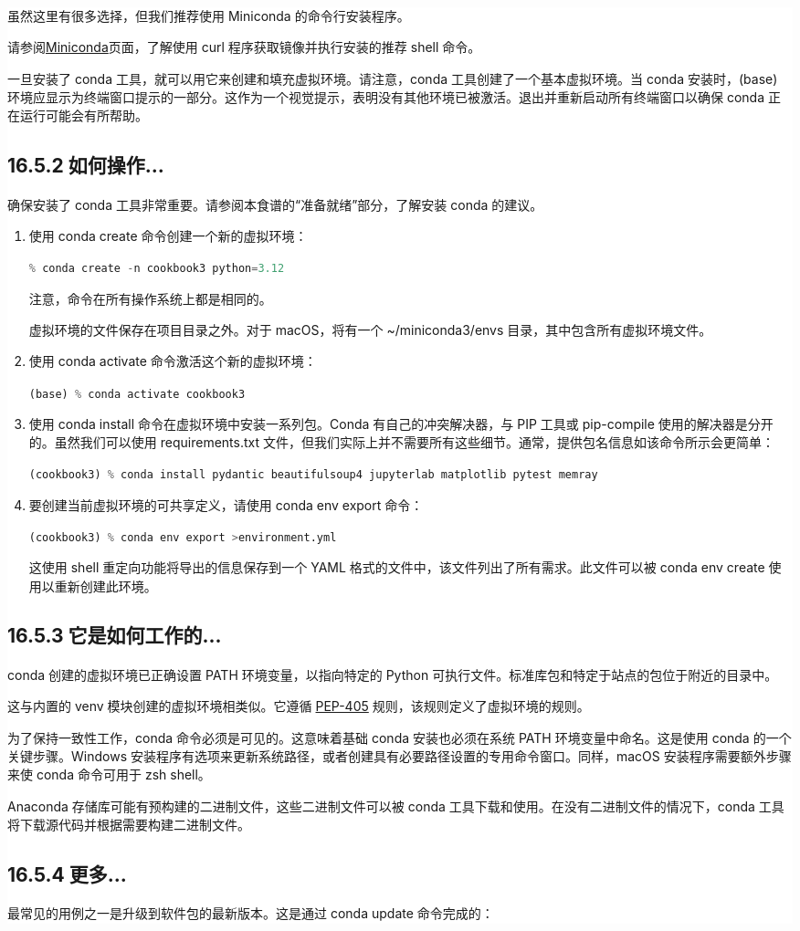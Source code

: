 虽然这里有很多选择，但我们推荐使用 Miniconda 的命令行安装程序。

请参阅[Miniconda](https://docs.conda.io/projects/miniconda/en/latest/index.html)页面，了解使用 curl 程序获取镜像并执行安装的推荐 shell 命令。

一旦安装了 conda 工具，就可以用它来创建和填充虚拟环境。请注意，conda 工具创建了一个基本虚拟环境。当 conda 安装时，(base) 环境应显示为终端窗口提示的一部分。这作为一个视觉提示，表明没有其他环境已被激活。退出并重新启动所有终端窗口以确保 conda 正在运行可能会有所帮助。

## 16.5.2 如何操作...

确保安装了 conda 工具非常重要。请参阅本食谱的“准备就绪”部分，了解安装 conda 的建议。

1.  使用 conda create 命令创建一个新的虚拟环境：

    ```py
    % conda create -n cookbook3 python=3.12
    ```

    注意，命令在所有操作系统上都是相同的。

    虚拟环境的文件保存在项目目录之外。对于 macOS，将有一个 ~/miniconda3/envs 目录，其中包含所有虚拟环境文件。

1.  使用 conda activate 命令激活这个新的虚拟环境：

    ```py
    (base) % conda activate cookbook3
    ```

1.  使用 conda install 命令在虚拟环境中安装一系列包。Conda 有自己的冲突解决器，与 PIP 工具或 pip-compile 使用的解决器是分开的。虽然我们可以使用 requirements.txt 文件，但我们实际上并不需要所有这些细节。通常，提供包名信息如该命令所示会更简单：

    ```py
    (cookbook3) % conda install pydantic beautifulsoup4 jupyterlab matplotlib pytest memray
    ```

1.  要创建当前虚拟环境的可共享定义，请使用 conda env export 命令：

    ```py
    (cookbook3) % conda env export >environment.yml
    ```

    这使用 shell 重定向功能将导出的信息保存到一个 YAML 格式的文件中，该文件列出了所有需求。此文件可以被 conda env create 使用以重新创建此环境。

## 16.5.3 它是如何工作的...

conda 创建的虚拟环境已正确设置 PATH 环境变量，以指向特定的 Python 可执行文件。标准库包和特定于站点的包位于附近的目录中。

这与内置的 venv 模块创建的虚拟环境相类似。它遵循 [PEP-405](https://peps.python.org/pep-0405/) 规则，该规则定义了虚拟环境的规则。

为了保持一致性工作，conda 命令必须是可见的。这意味着基础 conda 安装也必须在系统 PATH 环境变量中命名。这是使用 conda 的一个关键步骤。Windows 安装程序有选项来更新系统路径，或者创建具有必要路径设置的专用命令窗口。同样，macOS 安装程序需要额外步骤来使 conda 命令可用于 zsh shell。

Anaconda 存储库可能有预构建的二进制文件，这些二进制文件可以被 conda 工具下载和使用。在没有二进制文件的情况下，conda 工具将下载源代码并根据需要构建二进制文件。

## 16.5.4 更多...

最常见的用例之一是升级到软件包的最新版本。这是通过 conda update 命令完成的：
